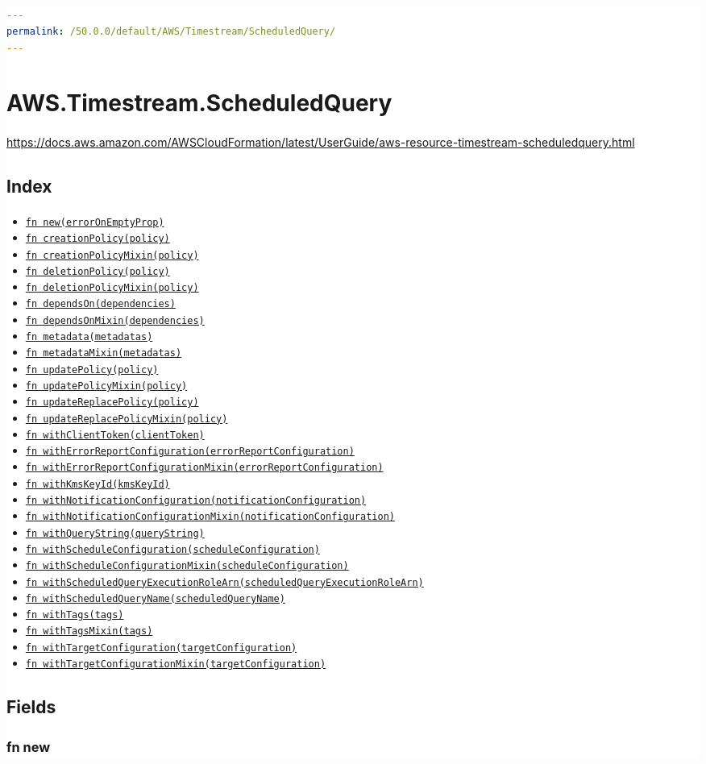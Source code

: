 ```yaml
---
permalink: /50.0.0/default/AWS/Timestream/ScheduledQuery/
---
```


# AWS.Timestream.ScheduledQuery

https://docs.aws.amazon.com/AWSCloudFormation/latest/UserGuide/aws-resource-timestream-scheduledquery.html

## Index

* [`fn new(errorOnEmptyProp)`](#fn-new)
* [`fn creationPolicy(policy)`](#fn-creationpolicy)
* [`fn creationPolicyMixin(policy)`](#fn-creationpolicymixin)
* [`fn deletionPolicy(policy)`](#fn-deletionpolicy)
* [`fn deletionPolicyMixin(policy)`](#fn-deletionpolicymixin)
* [`fn dependsOn(dependencies)`](#fn-dependson)
* [`fn dependsOnMixin(dependencies)`](#fn-dependsonmixin)
* [`fn metadata(metadatas)`](#fn-metadata)
* [`fn metadataMixin(metadatas)`](#fn-metadatamixin)
* [`fn updatePolicy(policy)`](#fn-updatepolicy)
* [`fn updatePolicyMixin(policy)`](#fn-updatepolicymixin)
* [`fn updateReplacePolicy(policy)`](#fn-updatereplacepolicy)
* [`fn updateReplacePolicyMixin(policy)`](#fn-updatereplacepolicymixin)
* [`fn withClientToken(clientToken)`](#fn-withclienttoken)
* [`fn withErrorReportConfiguration(errorReportConfiguration)`](#fn-witherrorreportconfiguration)
* [`fn withErrorReportConfigurationMixin(errorReportConfiguration)`](#fn-witherrorreportconfigurationmixin)
* [`fn withKmsKeyId(kmsKeyId)`](#fn-withkmskeyid)
* [`fn withNotificationConfiguration(notificationConfiguration)`](#fn-withnotificationconfiguration)
* [`fn withNotificationConfigurationMixin(notificationConfiguration)`](#fn-withnotificationconfigurationmixin)
* [`fn withQueryString(queryString)`](#fn-withquerystring)
* [`fn withScheduleConfiguration(scheduleConfiguration)`](#fn-withscheduleconfiguration)
* [`fn withScheduleConfigurationMixin(scheduleConfiguration)`](#fn-withscheduleconfigurationmixin)
* [`fn withScheduledQueryExecutionRoleArn(scheduledQueryExecutionRoleArn)`](#fn-withscheduledqueryexecutionrolearn)
* [`fn withScheduledQueryName(scheduledQueryName)`](#fn-withscheduledqueryname)
* [`fn withTags(tags)`](#fn-withtags)
* [`fn withTagsMixin(tags)`](#fn-withtagsmixin)
* [`fn withTargetConfiguration(targetConfiguration)`](#fn-withtargetconfiguration)
* [`fn withTargetConfigurationMixin(targetConfiguration)`](#fn-withtargetconfigurationmixin)

## Fields

### fn new
